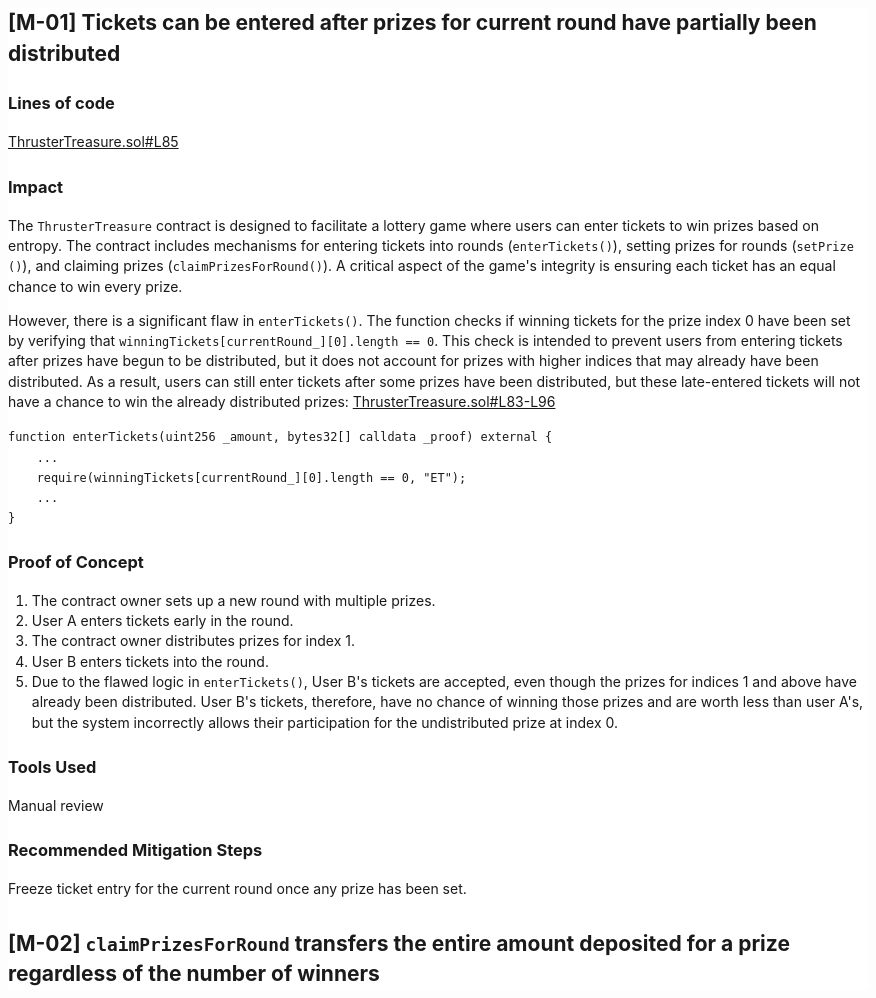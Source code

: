## [M-01] Tickets can be entered after prizes for current round have partially been distributed

### Lines of code

[ThrusterTreasure.sol#L85](https://github.com/code-423n4/2024-02-thruster/blob/3896779349f90a44b46f2646094cb34fffd7f66e/thruster-protocol/thruster-treasure/contracts/ThrusterTreasure.sol#L85)

### Impact
The `ThrusterTreasure` contract is designed to facilitate a lottery game where users can enter tickets to win prizes based on entropy. The contract includes mechanisms for entering tickets into rounds (`enterTickets()`), setting prizes for rounds (`setPrize()`), and claiming prizes (`claimPrizesForRound()`). A critical aspect of the game's integrity is ensuring each ticket has an equal chance to win every prize.

However, there is a significant flaw in `enterTickets()`. The function checks if winning tickets for the prize index 0 have been set by verifying that `winningTickets[currentRound_][0].length == 0`. This check is intended to prevent users from entering tickets after prizes have begun to be distributed, but it does not account for prizes with higher indices that may already have been distributed. As a result, users can still enter tickets after some prizes have been distributed, but these late-entered tickets will not have a chance to win the already distributed prizes:
[ThrusterTreasure.sol#L83-L96](https://github.com/code-423n4/2024-02-thruster/blob/3896779349f90a44b46f2646094cb34fffd7f66e/thruster-protocol/thruster-treasure/contracts/ThrusterTreasure.sol#L83-L96)
```solidity
function enterTickets(uint256 _amount, bytes32[] calldata _proof) external {
    ...
    require(winningTickets[currentRound_][0].length == 0, "ET");
    ...
}
```

### Proof of Concept
1. The contract owner sets up a new round with multiple prizes.
2. User A enters tickets early in the round.
3. The contract owner distributes prizes for index 1.
4. User B enters tickets into the round.
5. Due to the flawed logic in `enterTickets()`, User B's tickets are accepted, even though the prizes for indices 1 and above have already been distributed. User B's tickets, therefore, have no chance of winning those prizes and are worth less than user A's, but the system incorrectly allows their participation for the undistributed prize at index 0.

### Tools Used
Manual review

### Recommended Mitigation Steps
Freeze ticket entry for the current round once any prize has been set.

## [M-02] `claimPrizesForRound` transfers the entire amount deposited for a prize regardless of the number of winners
